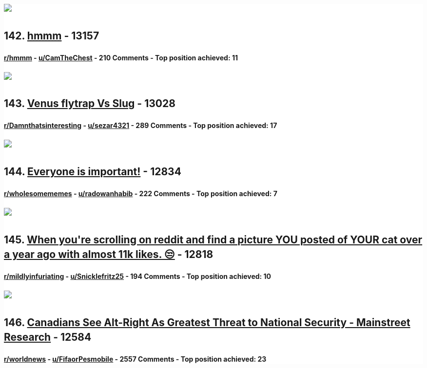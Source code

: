 <a href="https://i.redd.it/dr5jfy9u5oq21.jpg"><img src="https://a.thumbs.redditmedia.com/2mx8g6unIdEe27to989BwcEwqTSW3Pj3u9rT039okx4.jpg"></img></a>

## 142. [hmmm](http://reddit.com/r/hmmm/comments/ba2wu6/hmmm/) - 13157
#### [r/hmmm](http://reddit.com/r/hmmm) - [u/CamTheChest](http://reddit.com/u/CamTheChest) - 210 Comments - Top position achieved: 11

<a href="https://i.imgur.com/UV8tFYV.jpg"><img src="image"></img></a>

## 143. [Venus flytrap Vs Slug](http://reddit.com/r/Damnthatsinteresting/comments/ba2oa9/venus_flytrap_vs_slug/) - 13028
#### [r/Damnthatsinteresting](http://reddit.com/r/Damnthatsinteresting) - [u/sezar4321](http://reddit.com/u/sezar4321) - 289 Comments - Top position achieved: 17

<a href="https://gfycat.com/IndelibleTangibleConch"><img src="https://b.thumbs.redditmedia.com/bwe6I5Ndsi-tPOcigN2BxB-Vf6lQD5brUsJVJ6EkWXU.jpg"></img></a>

## 144. [Everyone is important!](http://reddit.com/r/wholesomememes/comments/ba38p3/everyone_is_important/) - 12834
#### [r/wholesomememes](http://reddit.com/r/wholesomememes) - [u/radowanhabib](http://reddit.com/u/radowanhabib) - 222 Comments - Top position achieved: 7

<a href="https://i.redd.it/db9dqze1mmq21.jpg"><img src="https://b.thumbs.redditmedia.com/Bd-SgDd87k5shcXUg_aDMt2b-LsrIp0bLivA1yiBJQo.jpg"></img></a>

## 145. [When you're scrolling on reddit and find a picture YOU posted of YOUR cat over a year ago with almost 11k likes. 😒](http://reddit.com/r/mildlyinfuriating/comments/b9z4za/when_youre_scrolling_on_reddit_and_find_a_picture/) - 12818
#### [r/mildlyinfuriating](http://reddit.com/r/mildlyinfuriating) - [u/Snicklefritz25](http://reddit.com/u/Snicklefritz25) - 194 Comments - Top position achieved: 10

<a href="https://i.redd.it/f9k9ofxwnjq21.png"><img src="https://b.thumbs.redditmedia.com/DoAX7v6Yka9AbwhhMyFRnEg3tqSz-Z738tqGdw742mM.jpg"></img></a>

## 146. [Canadians See Alt-Right As Greatest Threat to National Security - Mainstreet Research](http://reddit.com/r/worldnews/comments/ba35ty/canadians_see_altright_as_greatest_threat_to/) - 12584
#### [r/worldnews](http://reddit.com/r/worldnews) - [u/FifaorPesmobile](http://reddit.com/u/FifaorPesmobile) - 2557 Comments - Top position achieved: 23
